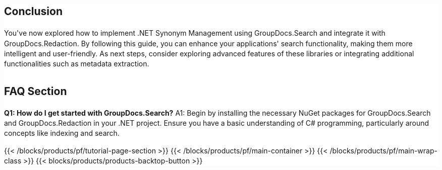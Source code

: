 ## Conclusion
You've now explored how to implement .NET Synonym Management using GroupDocs.Search and integrate it with GroupDocs.Redaction. By following this guide, you can enhance your applications' search functionality, making them more intelligent and user-friendly. As next steps, consider exploring advanced features of these libraries or integrating additional functionalities such as metadata extraction.

## FAQ Section
**Q1: How do I get started with GroupDocs.Search?**
A1: Begin by installing the necessary NuGet packages for GroupDocs.Search and GroupDocs.Redaction in your .NET project. Ensure you have a basic understanding of C# programming, particularly around concepts like indexing and search.


{{< /blocks/products/pf/tutorial-page-section >}}
{{< /blocks/products/pf/main-container >}}
{{< /blocks/products/pf/main-wrap-class >}}
{{< blocks/products/products-backtop-button >}}